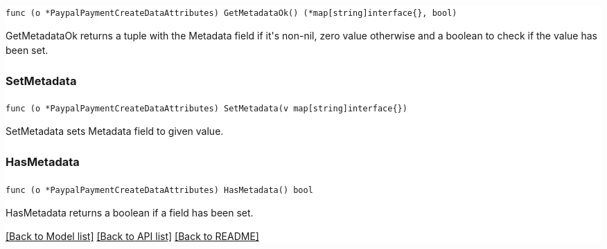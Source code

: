 `func (o *PaypalPaymentCreateDataAttributes) GetMetadataOk() (*map[string]interface{}, bool)`

GetMetadataOk returns a tuple with the Metadata field if it's non-nil, zero value otherwise
and a boolean to check if the value has been set.

### SetMetadata

`func (o *PaypalPaymentCreateDataAttributes) SetMetadata(v map[string]interface{})`

SetMetadata sets Metadata field to given value.

### HasMetadata

`func (o *PaypalPaymentCreateDataAttributes) HasMetadata() bool`

HasMetadata returns a boolean if a field has been set.


[[Back to Model list]](../README.md#documentation-for-models) [[Back to API list]](../README.md#documentation-for-api-endpoints) [[Back to README]](../README.md)


